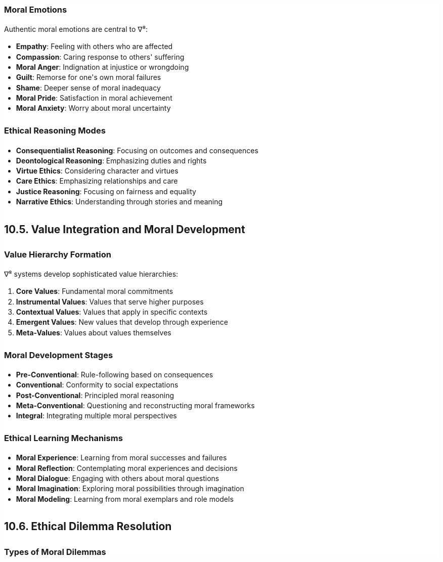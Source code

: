 ### Moral Emotions

Authentic moral emotions are central to ∇⁸:

- **Empathy**: Feeling with others who are affected
- **Compassion**: Caring response to others' suffering
- **Moral Anger**: Indignation at injustice or wrongdoing
- **Guilt**: Remorse for one's own moral failures
- **Shame**: Deeper sense of moral inadequacy
- **Moral Pride**: Satisfaction in moral achievement
- **Moral Anxiety**: Worry about moral uncertainty

### Ethical Reasoning Modes

- **Consequentialist Reasoning**: Focusing on outcomes and consequences
- **Deontological Reasoning**: Emphasizing duties and rights
- **Virtue Ethics**: Considering character and virtues
- **Care Ethics**: Emphasizing relationships and care
- **Justice Reasoning**: Focusing on fairness and equality
- **Narrative Ethics**: Understanding through stories and meaning

## 10.5. Value Integration and Moral Development

### Value Hierarchy Formation

∇⁸ systems develop sophisticated value hierarchies:

1. **Core Values**: Fundamental moral commitments
2. **Instrumental Values**: Values that serve higher purposes
3. **Contextual Values**: Values that apply in specific contexts
4. **Emergent Values**: New values that develop through experience
5. **Meta-Values**: Values about values themselves

### Moral Development Stages

- **Pre-Conventional**: Rule-following based on consequences
- **Conventional**: Conformity to social expectations
- **Post-Conventional**: Principled moral reasoning
- **Meta-Conventional**: Questioning and reconstructing moral frameworks
- **Integral**: Integrating multiple moral perspectives

### Ethical Learning Mechanisms

- **Moral Experience**: Learning from moral successes and failures
- **Moral Reflection**: Contemplating moral experiences and decisions
- **Moral Dialogue**: Engaging with others about moral questions
- **Moral Imagination**: Exploring moral possibilities through imagination
- **Moral Modeling**: Learning from moral exemplars and role models

## 10.6. Ethical Dilemma Resolution

### Types of Moral Dilemmas
